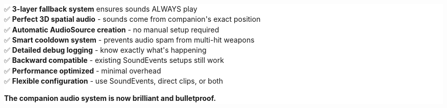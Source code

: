 ✅ **3-layer fallback system** ensures sounds ALWAYS play  
✅ **Perfect 3D spatial audio** - sounds come from companion's exact position  
✅ **Automatic AudioSource creation** - no manual setup required  
✅ **Smart cooldown system** - prevents audio spam from multi-hit weapons  
✅ **Detailed debug logging** - know exactly what's happening  
✅ **Backward compatible** - existing SoundEvents setups still work  
✅ **Performance optimized** - minimal overhead  
✅ **Flexible configuration** - use SoundEvents, direct clips, or both  

**The companion audio system is now brilliant and bulletproof.**
